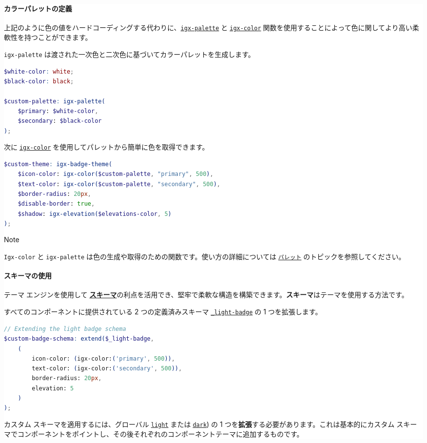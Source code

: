 #### カラーパレットの定義

上記のように色の値をハードコーディングする代わりに、[`igx-palette`]({environment:sassApiUrl}/index.html#function-igx-palette) と [`igx-color`]({environment:sassApiUrl}/index.html#function-igx-color) 関数を使用することによって色に関してより高い柔軟性を持つことができます。

`igx-palette` は渡された一次色と二次色に基づいてカラーパレットを生成します。

```scss
$white-color: white;
$black-color: black;

$custom-palette: igx-palette(
    $primary: $white-color,
    $secondary: $black-color
);
```

次に [`igx-color`]({environment:sassApiUrl}/index.html#function-igx-color) を使用してパレットから簡単に色を取得できます。

```scss
$custom-theme: igx-badge-theme(
    $icon-color: igx-color($custom-palette, "primary", 500),
    $text-color: igx-color($custom-palette, "secondary", 500),
    $border-radius: 20px,
    $disable-border: true,
    $shadow: igx-elevation($elevations-color, 5)
);
```

>[!NOTE]
>`Igx-color` と `igx-palette` は色の生成や取得のための関数です。使い方の詳細については [`パレット`](./themes/palette.md) のトピックを参照してください。


#### スキーマの使用

テーマ エンジンを使用して [**スキーマ**](./themes/schemas.md)の利点を活用でき、堅牢で柔軟な構造を構築できます。**スキーマ**はテーマを使用する方法です。

すべてのコンポーネントに提供されている 2 つの定義済みスキーマ [`_light-badge`]({environment:sassApiUrl}/index.html#variable-_light-badge) の 1 つを拡張します。 

```scss
// Extending the light badge schema
$custom-badge-schema: extend($_light-badge,
    (   
        icon-color: (igx-color:('primary', 500)),
        text-color: (igx-color:('secondary', 500)),
        border-radius: 20px,
        elevation: 5
    )
);
```

カスタム スキーマを適用するには、グローバル [`light`]({environment:sassApiUrl}/index.html#variable-light-schema) または [`dark`]({environment:sassApiUrl}/index.html#variable-dark-schema)) の 1 つを**拡張**する必要があります。これは基本的にカスタム スキーマでコンポーネントをポイントし、その後それぞれのコンポーネントテーマに追加するものです。
